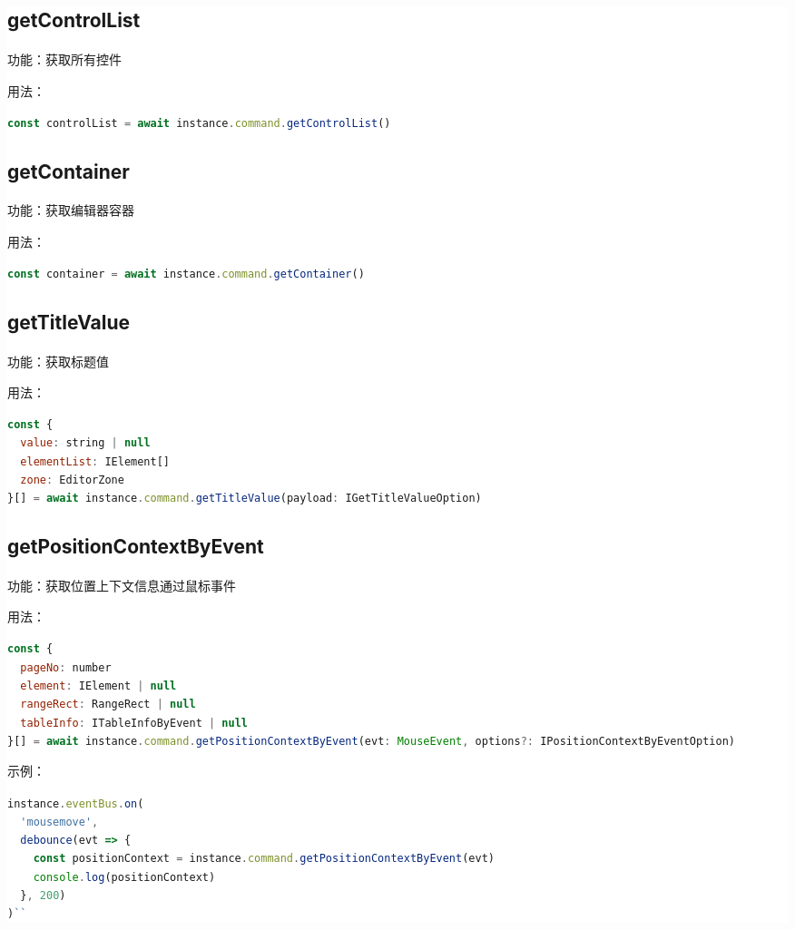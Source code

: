 ## getControlList

功能：获取所有控件

用法：

```javascript
const controlList = await instance.command.getControlList()
```

## getContainer

功能：获取编辑器容器

用法：

```javascript
const container = await instance.command.getContainer()
```

## getTitleValue

功能：获取标题值

用法：

```javascript
const {
  value: string | null
  elementList: IElement[]
  zone: EditorZone
}[] = await instance.command.getTitleValue(payload: IGetTitleValueOption)
```

## getPositionContextByEvent

功能：获取位置上下文信息通过鼠标事件

用法：

```javascript
const {
  pageNo: number
  element: IElement | null
  rangeRect: RangeRect | null
  tableInfo: ITableInfoByEvent | null
}[] = await instance.command.getPositionContextByEvent(evt: MouseEvent, options?: IPositionContextByEventOption)
```

示例：

```javascript
instance.eventBus.on(
  'mousemove',
  debounce(evt => {
    const positionContext = instance.command.getPositionContextByEvent(evt)
    console.log(positionContext)
  }, 200)
)``
```
